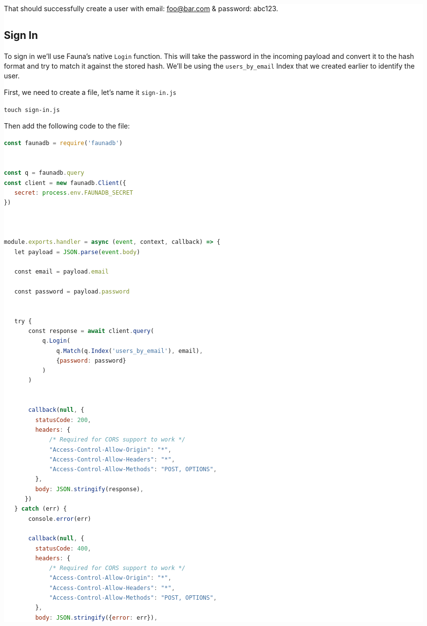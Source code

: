 That should successfully create a user with email: [foo@bar.com](foo@bar.com) & password: abc123.

## Sign In

To sign in we’ll use Fauna’s native `Login` function. This will take the password in the incoming payload and convert it to the hash format and try to match it against the stored hash. We’ll be using the `users_by_email` Index that we created earlier to identify the user.

First, we need to create a file, let’s name it `sign-in.js`

```shell
touch sign-in.js
```

Then add the following code to the file:

```javascript
const faunadb = require('faunadb')


const q = faunadb.query
const client = new faunadb.Client({
   secret: process.env.FAUNADB_SECRET
})



module.exports.handler = async (event, context, callback) => {
   let payload = JSON.parse(event.body)

   const email = payload.email

   const password = payload.password


   try {
       const response = await client.query(
           q.Login(
               q.Match(q.Index('users_by_email'), email),
               {password: password}
           )
       )


       callback(null, {
         statusCode: 200,
         headers: {
             /* Required for CORS support to work */
             "Access-Control-Allow-Origin": "*",
             "Access-Control-Allow-Headers": "*",
             "Access-Control-Allow-Methods": "POST, OPTIONS",
         },
         body: JSON.stringify(response),
      })
   } catch (err) {
       console.error(err)
     
       callback(null, {
         statusCode: 400,
         headers: {
             /* Required for CORS support to work */
             "Access-Control-Allow-Origin": "*",
             "Access-Control-Allow-Headers": "*",
             "Access-Control-Allow-Methods": "POST, OPTIONS",
         },
         body: JSON.stringify({error: err}),
```